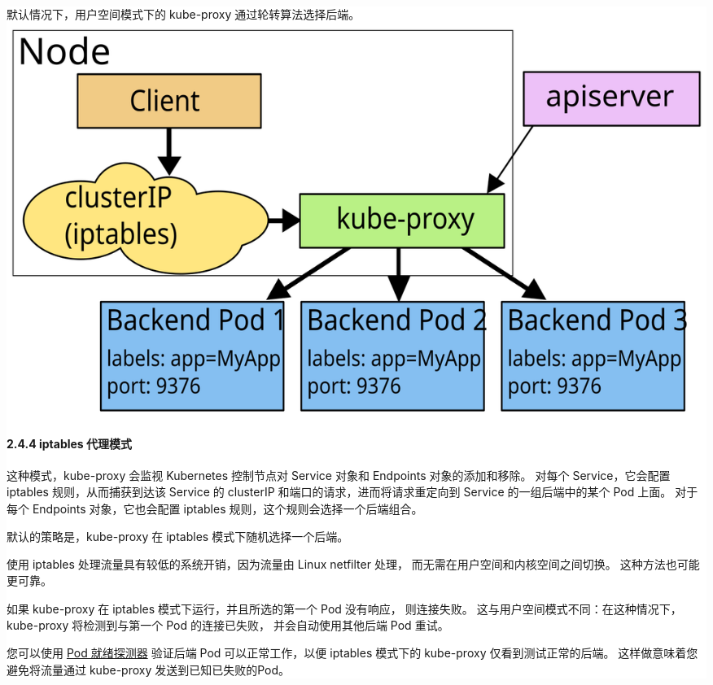 默认情况下，用户空间模式下的 kube-proxy 通过轮转算法选择后端。
![userspace 代理模式](images/services-userspace-overview.svg)
#### 2.4.4 iptables 代理模式
这种模式，kube-proxy 会监视 Kubernetes 控制节点对 Service 对象和 Endpoints 对象的添加和移除。 对每个 Service，它会配置 iptables 规则，从而捕获到达该 Service 的 clusterIP 和端口的请求，进而将请求重定向到 Service 的一组后端中的某个 Pod 上面。 对于每个 Endpoints 对象，它也会配置 iptables 规则，这个规则会选择一个后端组合。

默认的策略是，kube-proxy 在 iptables 模式下随机选择一个后端。

使用 iptables 处理流量具有较低的系统开销，因为流量由 Linux netfilter 处理， 而无需在用户空间和内核空间之间切换。 这种方法也可能更可靠。

如果 kube-proxy 在 iptables 模式下运行，并且所选的第一个 Pod 没有响应， 则连接失败。 这与用户空间模式不同：在这种情况下，kube-proxy 将检测到与第一个 Pod 的连接已失败， 并会自动使用其他后端 Pod 重试。

您可以使用 [Pod 就绪探测器](https://kubernetes.io/zh/docs/concepts/workloads/pods/pod-lifecycle/#container-probes) 验证后端 Pod 可以正常工作，以便 iptables 模式下的 kube-proxy 仅看到测试正常的后端。 这样做意味着您避免将流量通过 kube-proxy 发送到已知已失败的Pod。
